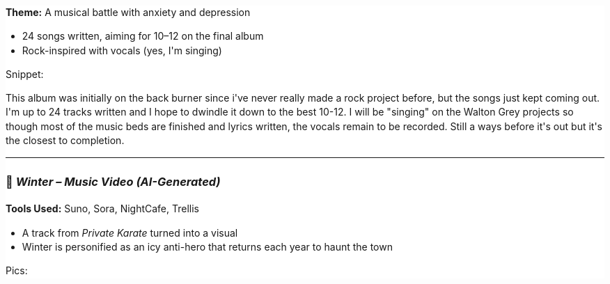 **Theme:** A musical battle with anxiety and depression

- 24 songs written, aiming for 10–12 on the final album
- Rock-inspired with vocals (yes, I'm singing)

Snippet:

<audio controls>
  <source src="/assets/audio/Golden_Diamond.mp3" type="audio/mpeg">
  Your browser does not support the audio element.
</audio>

This album was initially on the back burner since i've never really made a rock project before, but the songs just kept coming out. I'm up to 24 tracks written and I hope to dwindle it down to the best 10-12. I will be "singing" on the Walton Grey projects so though most of the music beds are finished and lyrics written, the vocals remain to be recorded. Still a ways before it's out but it's the closest to completion. 

---

### 🎥 *Winter – Music Video (AI-Generated)*

**Tools Used:** Suno, Sora, NightCafe, Trellis

- A track from *Private Karate* turned into a visual
- Winter is personified as an icy anti-hero that returns each year to haunt the town

Pics:
